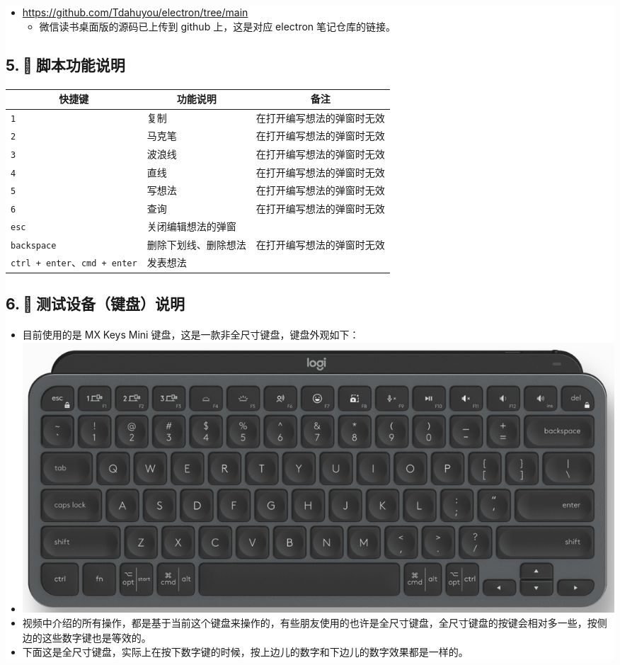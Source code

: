- https://github.com/Tdahuyou/electron/tree/main
  - 微信读书桌面版的源码已上传到 github 上，这是对应 electron 笔记仓库的链接。

## 5. 📒 脚本功能说明

| **快捷键**                       | **功能说明**         | **备注**                   |
| -------------------------------- | -------------------- | -------------------------- |
| `1`                              | 复制                 | 在打开编写想法的弹窗时无效 |
| `2`                              | 马克笔               | 在打开编写想法的弹窗时无效 |
| `3`                              | 波浪线               | 在打开编写想法的弹窗时无效 |
| `4`                              | 直线                 | 在打开编写想法的弹窗时无效 |
| `5`                              | 写想法               | 在打开编写想法的弹窗时无效 |
| `6`                              | 查询                 | 在打开编写想法的弹窗时无效 |
| `esc`                            | 关闭编辑想法的弹窗   |                            |
| `backspace`                      | 删除下划线、删除想法 | 在打开编写想法的弹窗时无效 |
| `ctrl + enter`、`cmd + enter` | 发表想法             |                            |

## 6. 📒 测试设备（键盘）说明

- 目前使用的是 MX Keys Mini 键盘，这是一款非全尺寸键盘，键盘外观如下：
- ![](assets/2024-12-13-15-59-20.png)
- 视频中介绍的所有操作，都是基于当前这个键盘来操作的，有些朋友使用的也许是全尺寸键盘，全尺寸键盘的按键会相对多一些，按侧边的这些数字键也是等效的。
- 下面这是全尺寸键盘，实际上在按下数字键的时候，按上边儿的数字和下边儿的数字效果都是一样的。